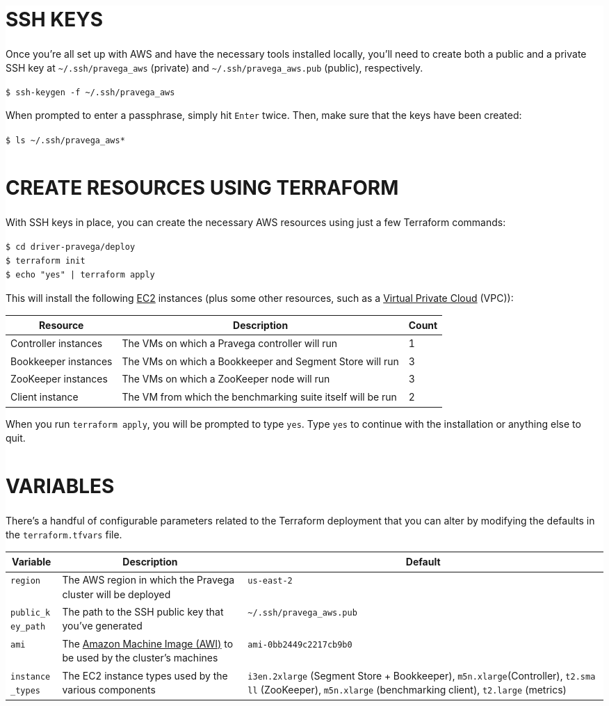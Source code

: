 # SSH KEYS

Once you’re all set up with AWS and have the necessary tools installed locally, you’ll need to create both a public and a private SSH key at `~/.ssh/pravega_aws` (private) and `~/.ssh/pravega_aws.pub` (public), respectively.

```
$ ssh-keygen -f ~/.ssh/pravega_aws
```

When prompted to enter a passphrase, simply hit `Enter` twice. Then, make sure that the keys have been created:

```
$ ls ~/.ssh/pravega_aws*
```

# CREATE RESOURCES USING TERRAFORM

With SSH keys in place, you can create the necessary AWS resources using just a few Terraform commands:

```
$ cd driver-pravega/deploy
$ terraform init
$ echo "yes" | terraform apply
```

This will install the following [EC2](https://aws.amazon.com/ec2) instances (plus some other resources, such as a [Virtual Private Cloud](https://aws.amazon.com/vpc/) (VPC)):

|       Resource       |                         Description                         | Count |
|----------------------|-------------------------------------------------------------|-------|
| Controller instances | The VMs on which a Pravega controller will run              | 1     |
| Bookkeeper instances | The VMs on which a Bookkeeper and Segment Store will run    | 3     |
| ZooKeeper instances  | The VMs on which a ZooKeeper node will run                  | 3     |
| Client instance      | The VM from which the benchmarking suite itself will be run | 2     |

When you run `terraform apply`, you will be prompted to type `yes`. Type `yes` to continue with the installation or anything else to quit.

# VARIABLES

There’s a handful of configurable parameters related to the Terraform deployment that you can alter by modifying the defaults in the `terraform.tfvars` file.

|     Variable      |                                                             Description                                                              |                                                                         Default                                                                         |
|-------------------|--------------------------------------------------------------------------------------------------------------------------------------|---------------------------------------------------------------------------------------------------------------------------------------------------------|
| `region`          | The AWS region in which the Pravega cluster will be deployed                                                                         | `us-east-2`                                                                                                                                             |
| `public_key_path` | The path to the SSH public key that you’ve generated                                                                                 | `~/.ssh/pravega_aws.pub`                                                                                                                                |
| `ami`             | The [Amazon Machine Image (AWI)](https://docs.aws.amazon.com/AWSEC2/latest/UserGuide/AMIs.html) to be used by the cluster’s machines | `ami-0bb2449c2217cb9b0`                                                                                                                                 |
| `instance_types`  | The EC2 instance types used by the various components                                                                                | `i3en.2xlarge` (Segment Store + Bookkeeper), `m5n.xlarge`(Controller), `t2.small` (ZooKeeper), `m5n.xlarge` (benchmarking client), `t2.large` (metrics) |

